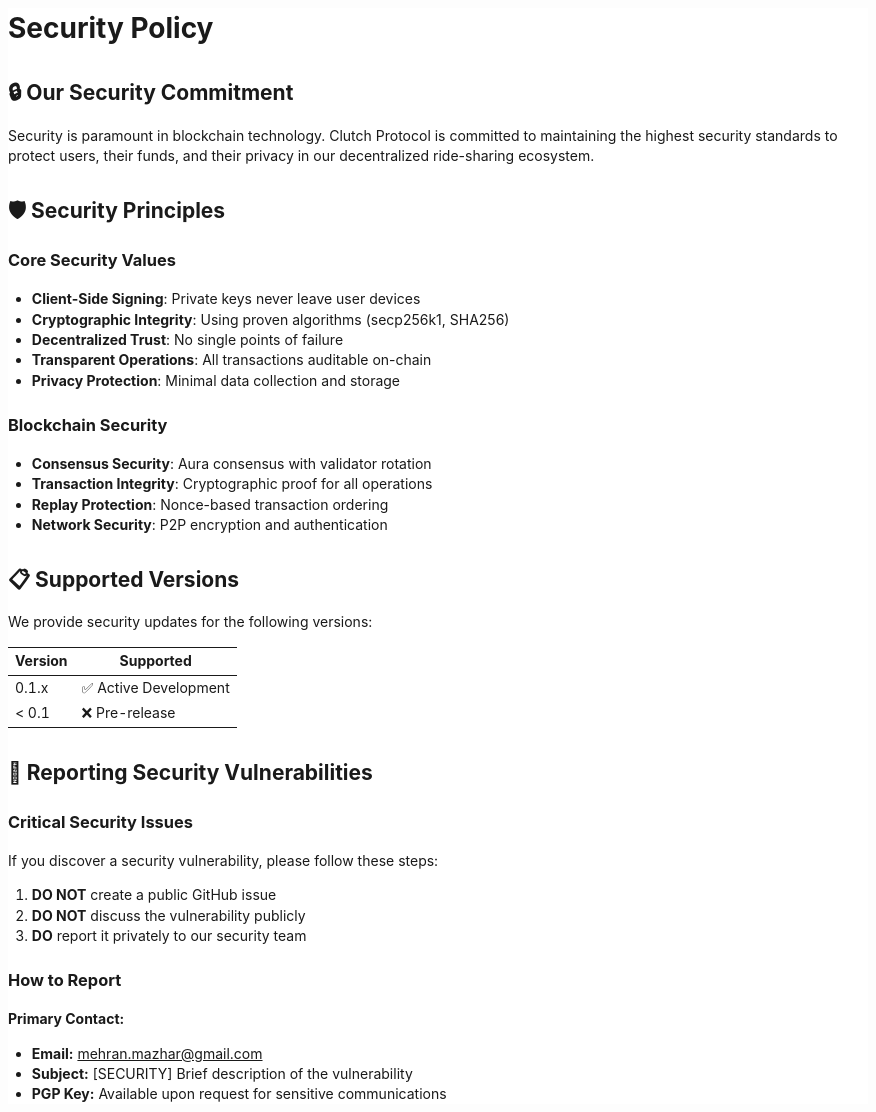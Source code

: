 # Security Policy

## 🔒 Our Security Commitment

Security is paramount in blockchain technology. Clutch Protocol is committed to maintaining the highest security standards to protect users, their funds, and their privacy in our decentralized ride-sharing ecosystem.

## 🛡️ Security Principles

### Core Security Values
- **Client-Side Signing**: Private keys never leave user devices
- **Cryptographic Integrity**: Using proven algorithms (secp256k1, SHA256)
- **Decentralized Trust**: No single points of failure
- **Transparent Operations**: All transactions auditable on-chain
- **Privacy Protection**: Minimal data collection and storage

### Blockchain Security
- **Consensus Security**: Aura consensus with validator rotation
- **Transaction Integrity**: Cryptographic proof for all operations
- **Replay Protection**: Nonce-based transaction ordering
- **Network Security**: P2P encryption and authentication

## 📋 Supported Versions

We provide security updates for the following versions:

| Version | Supported          |
| ------- | ------------------ |
| 0.1.x   | ✅ Active Development |
| < 0.1   | ❌ Pre-release      |

## 🚨 Reporting Security Vulnerabilities

### Critical Security Issues
If you discover a security vulnerability, please follow these steps:

1. **DO NOT** create a public GitHub issue
2. **DO NOT** discuss the vulnerability publicly
3. **DO** report it privately to our security team

### How to Report

**Primary Contact:**
- **Email:** mehran.mazhar@gmail.com
- **Subject:** [SECURITY] Brief description of the vulnerability
- **PGP Key:** Available upon request for sensitive communications
